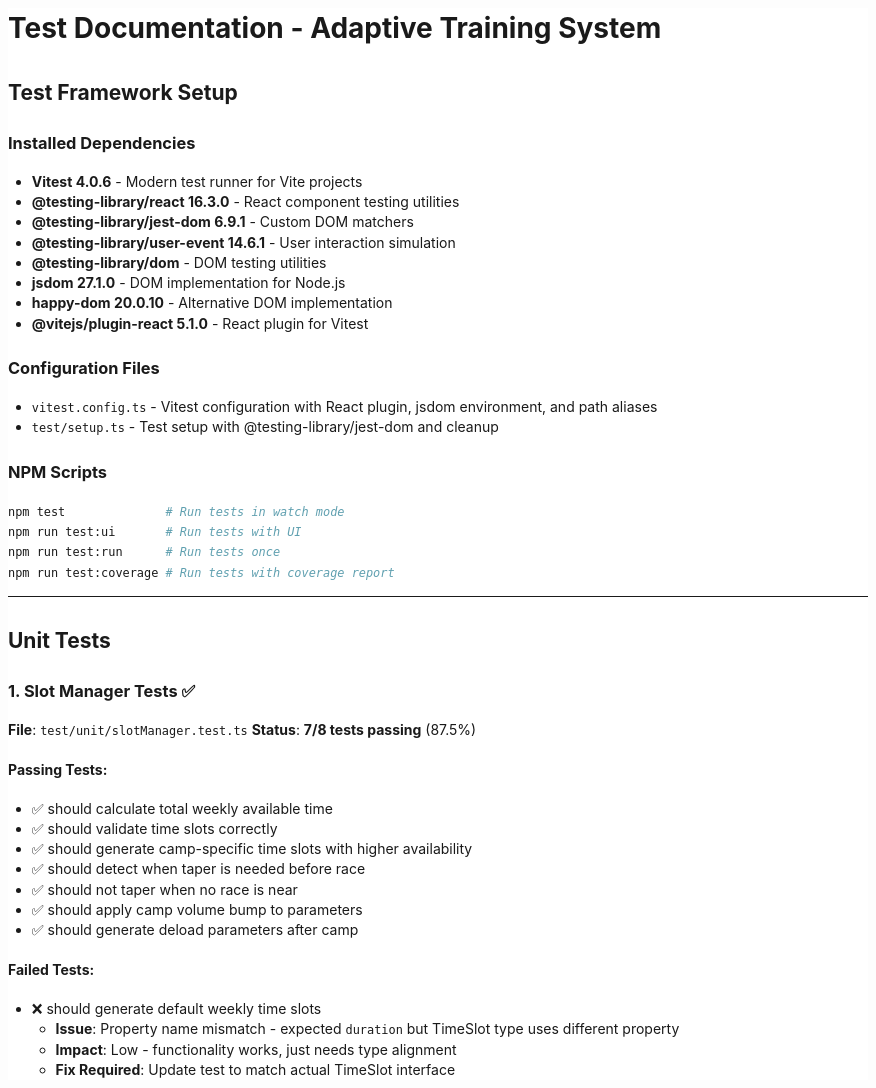 # Test Documentation - Adaptive Training System

## Test Framework Setup

### Installed Dependencies
- **Vitest 4.0.6** - Modern test runner for Vite projects
- **@testing-library/react 16.3.0** - React component testing utilities
- **@testing-library/jest-dom 6.9.1** - Custom DOM matchers
- **@testing-library/user-event 14.6.1** - User interaction simulation
- **@testing-library/dom** - DOM testing utilities
- **jsdom 27.1.0** - DOM implementation for Node.js
- **happy-dom 20.0.10** - Alternative DOM implementation
- **@vitejs/plugin-react 5.1.0** - React plugin for Vitest

### Configuration Files
- `vitest.config.ts` - Vitest configuration with React plugin, jsdom environment, and path aliases
- `test/setup.ts` - Test setup with @testing-library/jest-dom and cleanup

### NPM Scripts
```bash
npm test              # Run tests in watch mode
npm run test:ui       # Run tests with UI
npm run test:run      # Run tests once
npm run test:coverage # Run tests with coverage report
```

---

## Unit Tests

### 1. Slot Manager Tests ✅
**File**: `test/unit/slotManager.test.ts`
**Status**: **7/8 tests passing** (87.5%)

#### Passing Tests:
- ✅ should calculate total weekly available time
- ✅ should validate time slots correctly
- ✅ should generate camp-specific time slots with higher availability
- ✅ should detect when taper is needed before race
- ✅ should not taper when no race is near
- ✅ should apply camp volume bump to parameters
- ✅ should generate deload parameters after camp

#### Failed Tests:
- ❌ should generate default weekly time slots
  - **Issue**: Property name mismatch - expected `duration` but TimeSlot type uses different property
  - **Impact**: Low - functionality works, just needs type alignment
  - **Fix Required**: Update test to match actual TimeSlot interface
